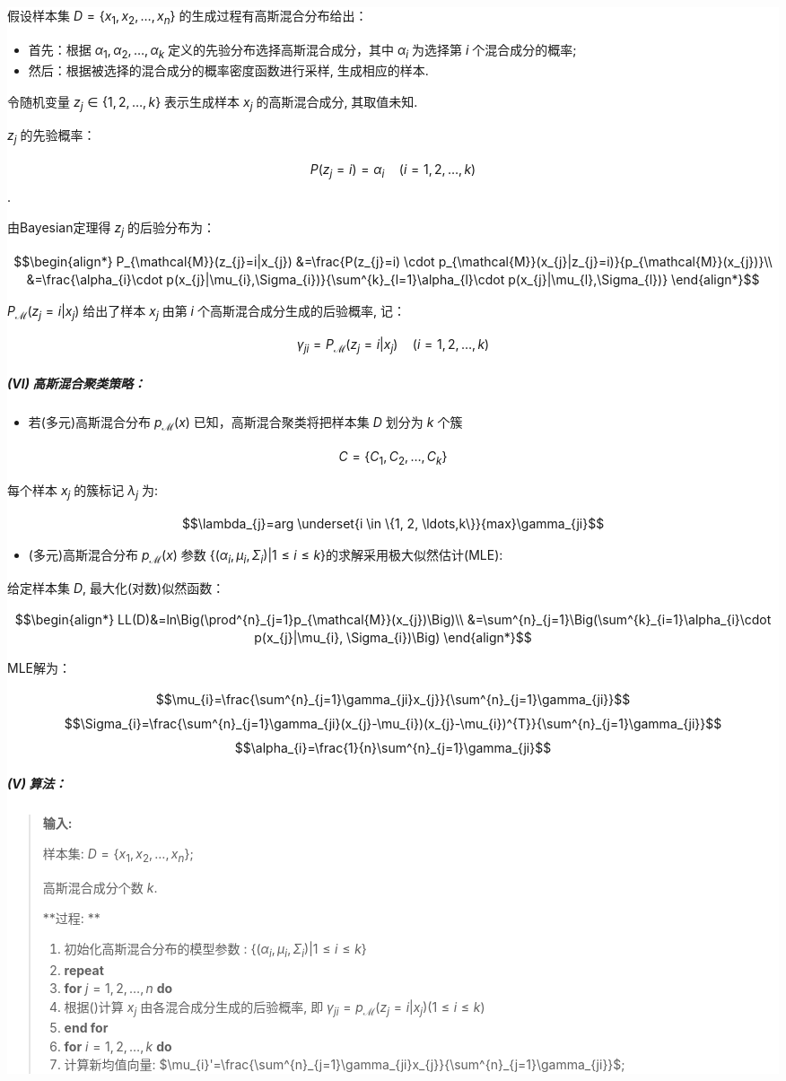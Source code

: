 假设样本集 $D=\{x_{1}, x_{2}, \ldots, x_{n}\}$ 的生成过程有高斯混合分布给出：

* 首先：根据 $\alpha_{1}, \alpha_{2}, \ldots,\alpha_{k}$ 定义的先验分布选择高斯混合成分，其中 $\alpha_{i}$ 为选择第 $i$ 个混合成分的概率;
* 然后：根据被选择的混合成分的概率密度函数进行采样, 生成相应的样本.

令随机变量 $z_{j} \in \{1, 2, \ldots,k\}$ 表示生成样本 $x_{j}$ 的高斯混合成分, 其取值未知. 

$z_{j}$ 的先验概率：

$$P(z_{j}=i)=\alpha_{i} \quad (i=1, 2, \ldots,k)$$. 

由Bayesian定理得 $z_{j}$ 的后验分布为：

$$\begin{align*}
P_{\mathcal{M}}(z_{j}=i|x_{j}) &=\frac{P(z_{j}=i) \cdot p_{\mathcal{M}}(x_{j}|z_{j}=i)}{p_{\mathcal{M}}(x_{j})}\\
                               &=\frac{\alpha_{i}\cdot p(x_{j}|\mu_{i},\Sigma_{i})}{\sum^{k}_{l=1}\alpha_{l}\cdot p(x_{j}|\mu_{l},\Sigma_{l})}
\end{align*}$$

$P_{\mathcal{M}}(z_{j}=i|x_{j})$ 给出了样本 $x_{j}$ 由第 $i$ 个高斯混合成分生成的后验概率, 记：

$$\gamma_{ji}=P_{\mathcal{M}}(z_{j}=i|x_{j}) \quad (i=1, 2, \ldots,k)$$


##### **(VI) 高斯混合聚类策略：**

* 若(多元)高斯混合分布 $p_{\mathcal{M}}(x)$ 已知，高斯混合聚类将把样本集 $D$ 划分为 $k$ 个簇 

$$C=\{C_{1}, C_{2}, \ldots,C_{k}\}$$

每个样本 $x_{j}$ 的簇标记 $\lambda_{j}$ 为:

$$\lambda_{j}=arg \underset{i \in \{1, 2, \ldots,k\}}{max}\gamma_{ji}$$


* (多元)高斯混合分布 $p_{\mathcal{M}}(x)$ 参数 $\{(\alpha_{i},\mu_{i}, \Sigma_{i})|1 \leqslant i \leqslant k\}$的求解采用极大似然估计(MLE):

给定样本集 $D$, 最大化(对数)似然函数：

$$\begin{align*}
LL(D)&=ln\Big(\prod^{n}_{j=1}p_{\mathcal{M}}(x_{j})\Big)\\
&=\sum^{n}_{j=1}\Big(\sum^{k}_{i=1}\alpha_{i}\cdot p(x_{j}|\mu_{i}, \Sigma_{i})\Big)
\end{align*}$$

MLE解为：

$$\mu_{i}=\frac{\sum^{n}_{j=1}\gamma_{ji}x_{j}}{\sum^{n}_{j=1}\gamma_{ji}}$$
$$\Sigma_{i}=\frac{\sum^{n}_{j=1}\gamma_{ji}(x_{j}-\mu_{i})(x_{j}-\mu_{i})^{T}}{\sum^{n}_{j=1}\gamma_{ji}}$$
$$\alpha_{i}=\frac{1}{n}\sum^{n}_{j=1}\gamma_{ji}$$


##### **(V) 算法：**

> **输入:**
> 
> 样本集: $D=\{x_{1}, x_{2}, \ldots, x_{n}\}$;
>
> 高斯混合成分个数 $k$.
> 
> **过程: **
> 
> 1. 初始化高斯混合分布的模型参数 : $\{(\alpha_{i},\mu_{i}, \Sigma_{i})|1 \leqslant i \leqslant k\}$
> 2. **repeat**
> 3. **for** $j=1, 2, \ldots, n$ **do**
> 4. 根据()计算 $x_{j}$ 由各混合成分生成的后验概率, 即 $\gamma_{ji}=p_{\mathcal{M}}(z_{j}=i|x_{j})(1 \leqslant i \leqslant k)$
> 5. **end for** 
> 6. **for** $i=1, 2, \ldots, k$ **do**
> 7. 计算新均值向量: $\mu_{i}'=\frac{\sum^{n}_{j=1}\gamma_{ji}x_{j}}{\sum^{n}_{j=1}\gamma_{ji}}$;
